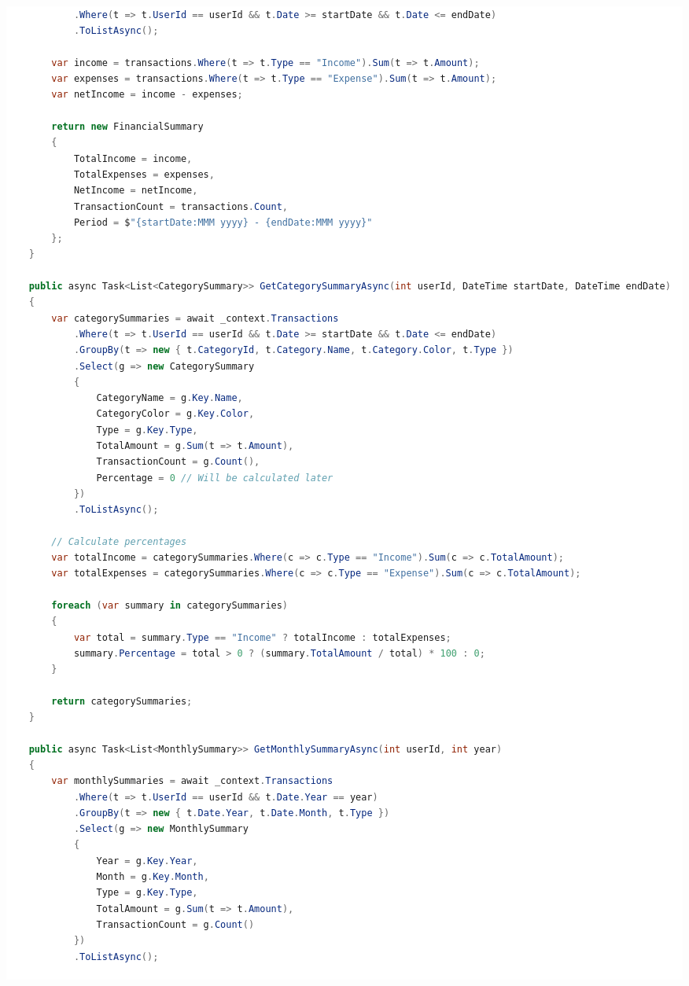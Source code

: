 ```csharp
            .Where(t => t.UserId == userId && t.Date >= startDate && t.Date <= endDate)
            .ToListAsync();
            
        var income = transactions.Where(t => t.Type == "Income").Sum(t => t.Amount);
        var expenses = transactions.Where(t => t.Type == "Expense").Sum(t => t.Amount);
        var netIncome = income - expenses;
        
        return new FinancialSummary
        {
            TotalIncome = income,
            TotalExpenses = expenses,
            NetIncome = netIncome,
            TransactionCount = transactions.Count,
            Period = $"{startDate:MMM yyyy} - {endDate:MMM yyyy}"
        };
    }
    
    public async Task<List<CategorySummary>> GetCategorySummaryAsync(int userId, DateTime startDate, DateTime endDate)
    {
        var categorySummaries = await _context.Transactions
            .Where(t => t.UserId == userId && t.Date >= startDate && t.Date <= endDate)
            .GroupBy(t => new { t.CategoryId, t.Category.Name, t.Category.Color, t.Type })
            .Select(g => new CategorySummary
            {
                CategoryName = g.Key.Name,
                CategoryColor = g.Key.Color,
                Type = g.Key.Type,
                TotalAmount = g.Sum(t => t.Amount),
                TransactionCount = g.Count(),
                Percentage = 0 // Will be calculated later
            })
            .ToListAsync();
            
        // Calculate percentages
        var totalIncome = categorySummaries.Where(c => c.Type == "Income").Sum(c => c.TotalAmount);
        var totalExpenses = categorySummaries.Where(c => c.Type == "Expense").Sum(c => c.TotalAmount);
        
        foreach (var summary in categorySummaries)
        {
            var total = summary.Type == "Income" ? totalIncome : totalExpenses;
            summary.Percentage = total > 0 ? (summary.TotalAmount / total) * 100 : 0;
        }
        
        return categorySummaries;
    }
    
    public async Task<List<MonthlySummary>> GetMonthlySummaryAsync(int userId, int year)
    {
        var monthlySummaries = await _context.Transactions
            .Where(t => t.UserId == userId && t.Date.Year == year)
            .GroupBy(t => new { t.Date.Year, t.Date.Month, t.Type })
            .Select(g => new MonthlySummary
            {
                Year = g.Key.Year,
                Month = g.Key.Month,
                Type = g.Key.Type,
                TotalAmount = g.Sum(t => t.Amount),
                TransactionCount = g.Count()
            })
            .ToListAsync();
            
```
